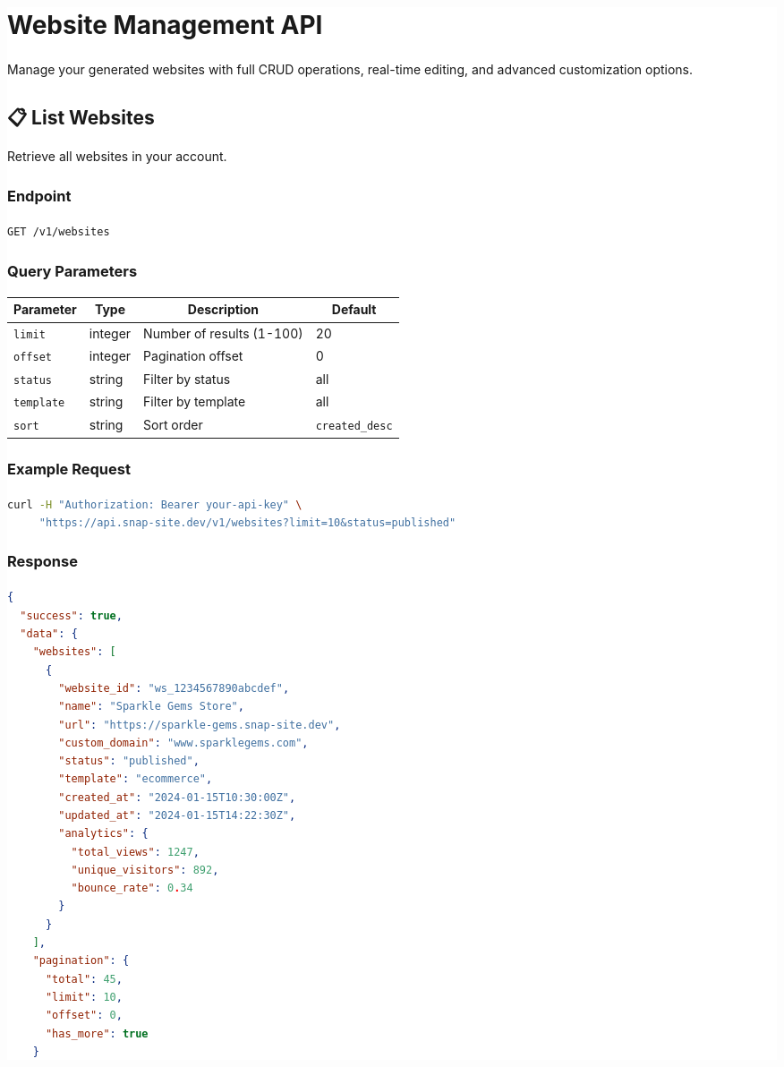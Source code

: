 # Website Management API

Manage your generated websites with full CRUD operations, real-time editing, and advanced customization options.

## 📋 List Websites

Retrieve all websites in your account.

### Endpoint

```
GET /v1/websites
```

### Query Parameters

| Parameter | Type | Description | Default |
|-----------|------|-------------|---------|
| `limit` | integer | Number of results (1-100) | 20 |
| `offset` | integer | Pagination offset | 0 |
| `status` | string | Filter by status | all |
| `template` | string | Filter by template | all |
| `sort` | string | Sort order | `created_desc` |

### Example Request

```bash
curl -H "Authorization: Bearer your-api-key" \
     "https://api.snap-site.dev/v1/websites?limit=10&status=published"
```

### Response

```json
{
  "success": true,
  "data": {
    "websites": [
      {
        "website_id": "ws_1234567890abcdef",
        "name": "Sparkle Gems Store",
        "url": "https://sparkle-gems.snap-site.dev",
        "custom_domain": "www.sparklegems.com",
        "status": "published",
        "template": "ecommerce",
        "created_at": "2024-01-15T10:30:00Z",
        "updated_at": "2024-01-15T14:22:30Z",
        "analytics": {
          "total_views": 1247,
          "unique_visitors": 892,
          "bounce_rate": 0.34
        }
      }
    ],
    "pagination": {
      "total": 45,
      "limit": 10,
      "offset": 0,
      "has_more": true
    }
```